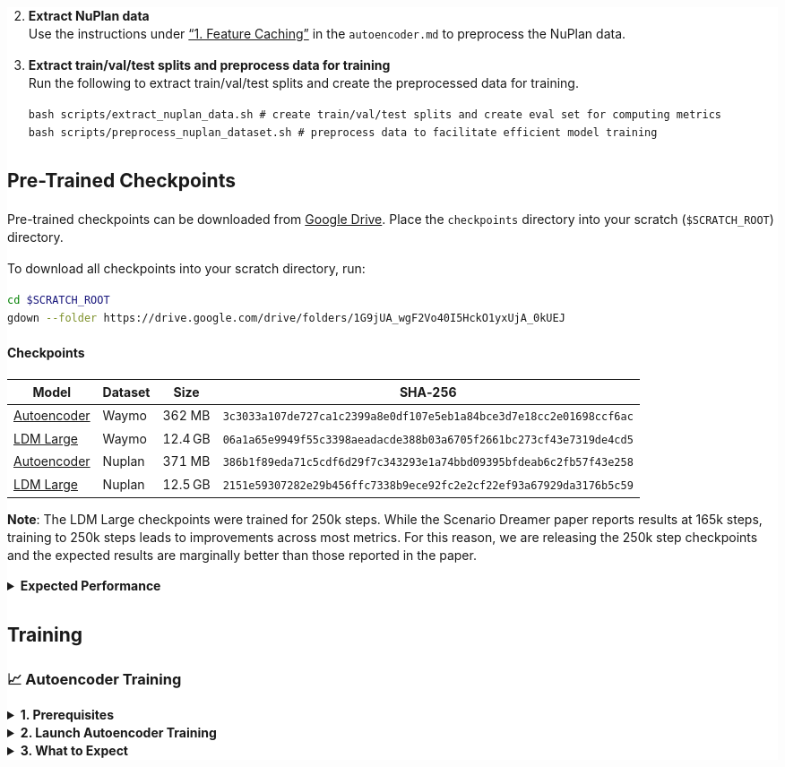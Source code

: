2. **Extract NuPlan data**  
   Use the instructions under [“1. Feature Caching”](https://github.com/RLuke22/sledge-scenario-dreamer/blob/main/docs/autoencoder.md#1-feature-caching) in the `autoencoder.md` to preprocess the NuPlan data.

3. **Extract train/val/test splits and preprocess data for training**  
   Run the following to extract train/val/test splits and create the preprocessed data for training.
   ```
   bash scripts/extract_nuplan_data.sh # create train/val/test splits and create eval set for computing metrics
   bash scripts/preprocess_nuplan_dataset.sh # preprocess data to facilitate efficient model training
   ```

## Pre-Trained Checkpoints <a name="pretrained-checkpoints"></a>

Pre-trained checkpoints can be downloaded from [Google Drive](https://drive.google.com/drive/folders/1G9jUA_wgF2Vo40I5HckO1yxUjA_0kUEJ?usp=sharing). Place the `checkpoints` directory into your scratch (`$SCRATCH_ROOT`) directory. 

To download all checkpoints into your scratch directory, run:
```bash
cd $SCRATCH_ROOT
gdown --folder https://drive.google.com/drive/folders/1G9jUA_wgF2Vo40I5HckO1yxUjA_0kUEJ
```

#### Checkpoints

| Model                                             | Dataset | Size     | SHA‑256    |
|---------------------------------------------------|---------|----------|------------|
| [Autoencoder](https://drive.google.com/drive/folders/1kGvNQleNL_FAn956ngdx2Ga0iQDRkX_8?usp=sharing)                                   |  Waymo  | 362 MB   | `3c3033a107de727ca1c2399a8e0df107e5eb1a84bce3d7e18cc2e01698ccf6ac` |
| [LDM Large](https://drive.google.com/drive/folders/1xV35C5aEjbjbGsujzz134VvwgrZG4gWW?usp=sharing)                                     |  Waymo  | 12.4 GB  | `06a1a65e9949f55c3398aeadacde388b03a6705f2661bc273cf43e7319de4cd5` |
| [Autoencoder](https://drive.google.com/drive/folders/1d7mX2GcD_1SP2YT5hWWXtAmm8ralOM_d?usp=sharing)                                   |  Nuplan | 371 MB   | `386b1f89eda71c5cdf6d29f7c343293e1a74bbd09395bfdeab6c2fb57f43e258` |
| [LDM Large](https://drive.google.com/drive/folders/1Uhtzy8ovrvMU6lhksppIwmnG6G3o0GRM?usp=sharing)                                     |  Nuplan | 12.5 GB  | `2151e59307282e29b456ffc7338b9ece92fc2e2cf22ef93a67929da3176b5c59` |

**Note**: The LDM Large checkpoints were trained for 250k steps. While the Scenario Dreamer paper reports results at 165k steps, training to 250k steps leads to improvements across most metrics. For this reason, we are releasing the 250k step checkpoints and the expected results are marginally better than those reported in the paper.

<details><summary><strong>Expected Performance</strong></summary></details>

## Training <a name="training"></a>

### 📈 Autoencoder Training

<details><summary><strong>1. Prerequisites</strong></summary></details>

<details><summary><strong>2. Launch Autoencoder Training</strong></summary></details>

<details><summary><strong>3. What to Expect</strong></summary></details>
